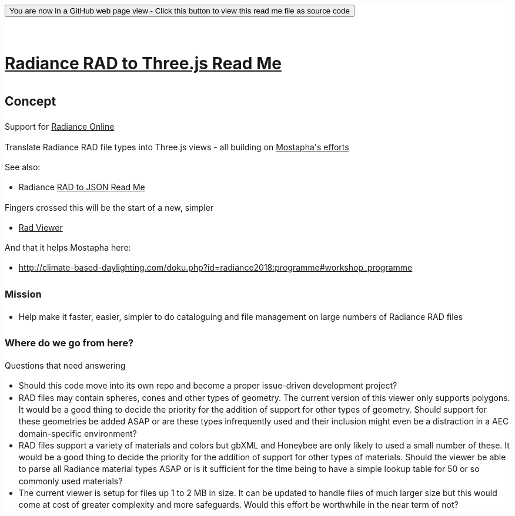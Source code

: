 <span style=display:none; >[You are now in a GitHub source code view - click this link to view Read Me file as a web page]( https://www.ladybug.tools/spider/index.html#cookbook/rad-to-threejs/README.md "View file as a web page." ) </span>
<div><input type=button class="btn btn-secondary btn-sm" onclick="window.location.href='https://github.com/ladybug-tools/spider/blob/master/cookbook/rad-to-threejs/README.md'";
value='You are now in a GitHub web page view - Click this button to view this read me file as source code' ></div>

<br>

# [Radiance RAD to Three.js Read Me]( #cookbook/rad-to-json/README.md )

## Concept

Support for [Radiance Online]( https://www.radiance-online.org/ )

Translate Radiance RAD file types into Three.js views - all building on [Mostapha's efforts]( https://github.com/mostaphaRoudsari/radJSON)

See also:
* Radiance [RAD to JSON Read Me]( #cookbook/rad-to-json/README.md )

Fingers crossed this will be the start of a new, simpler

* [Rad Viewer]( https://www.ladybug.tools/spider/#rad-viewer/README.md )

And that it helps Mostapha here:

* http://climate-based-daylighting.com/doku.php?id=radiance2018:programme#workshop_programme

### Mission

* Help make it faster, easier, simpler to do cataloguing and file management on large numbers of Radiance RAD files


### Where do we go from here?

Questions that need answering

* Should this code move into its own repo and become a proper issue-driven development project?
* RAD files may contain spheres, cones and other types of geometry. The current version of this viewer only supports polygons. It would be a good thing to decide the priority for the addition of support for other types of geometry. Should support for these geometries be added ASAP or are these types infrequently used and their inclusion might even be a distraction in a AEC domain-specific environment?
* RAD files support a variety of materials and colors but gbXML and Honeybee are only likely to used a small number of these. It would be a good thing to decide the priority for the addition of support for other types of materials.  Should the viewer be able to parse all Radiance material types ASAP or is it sufficient for the time being to have a simple lookup table for 50 or so commonly used materials?
* The current viewer is setup for files up 1 to 2 MB in size. It can be updated to handle files of much larger size but this would come at cost of greater complexity and more safeguards. Would this effort be worthwhile in the near term of not?
